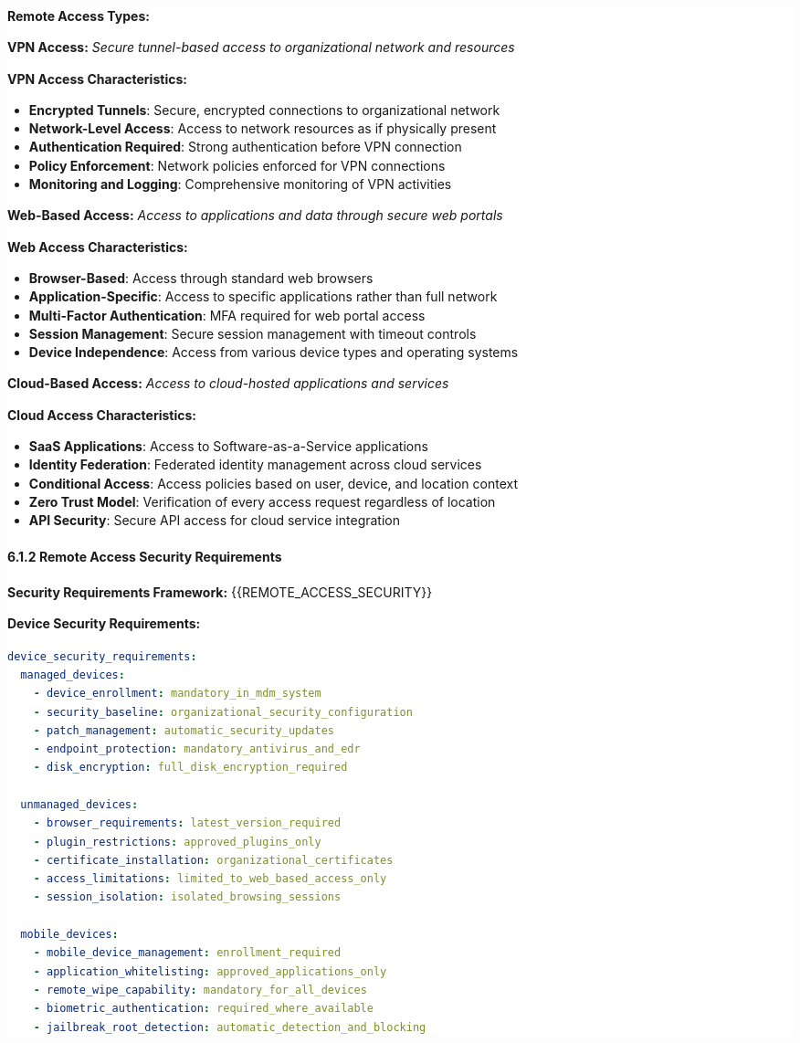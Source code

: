 **Remote Access Types:**

**VPN Access:**
*Secure tunnel-based access to organizational network and resources*

**VPN Access Characteristics:**
- **Encrypted Tunnels**: Secure, encrypted connections to organizational network
- **Network-Level Access**: Access to network resources as if physically present
- **Authentication Required**: Strong authentication before VPN connection
- **Policy Enforcement**: Network policies enforced for VPN connections
- **Monitoring and Logging**: Comprehensive monitoring of VPN activities

**Web-Based Access:**
*Access to applications and data through secure web portals*

**Web Access Characteristics:**
- **Browser-Based**: Access through standard web browsers
- **Application-Specific**: Access to specific applications rather than full network
- **Multi-Factor Authentication**: MFA required for web portal access
- **Session Management**: Secure session management with timeout controls
- **Device Independence**: Access from various device types and operating systems

**Cloud-Based Access:**
*Access to cloud-hosted applications and services*

**Cloud Access Characteristics:**
- **SaaS Applications**: Access to Software-as-a-Service applications
- **Identity Federation**: Federated identity management across cloud services
- **Conditional Access**: Access policies based on user, device, and location context
- **Zero Trust Model**: Verification of every access request regardless of location
- **API Security**: Secure API access for cloud service integration

#### 6.1.2 Remote Access Security Requirements

**Security Requirements Framework:**
{{REMOTE_ACCESS_SECURITY}}

**Device Security Requirements:**
```yaml
device_security_requirements:
  managed_devices:
    - device_enrollment: mandatory_in_mdm_system
    - security_baseline: organizational_security_configuration
    - patch_management: automatic_security_updates
    - endpoint_protection: mandatory_antivirus_and_edr
    - disk_encryption: full_disk_encryption_required
  
  unmanaged_devices:
    - browser_requirements: latest_version_required
    - plugin_restrictions: approved_plugins_only
    - certificate_installation: organizational_certificates
    - access_limitations: limited_to_web_based_access_only
    - session_isolation: isolated_browsing_sessions
  
  mobile_devices:
    - mobile_device_management: enrollment_required
    - application_whitelisting: approved_applications_only
    - remote_wipe_capability: mandatory_for_all_devices
    - biometric_authentication: required_where_available
    - jailbreak_root_detection: automatic_detection_and_blocking
```
